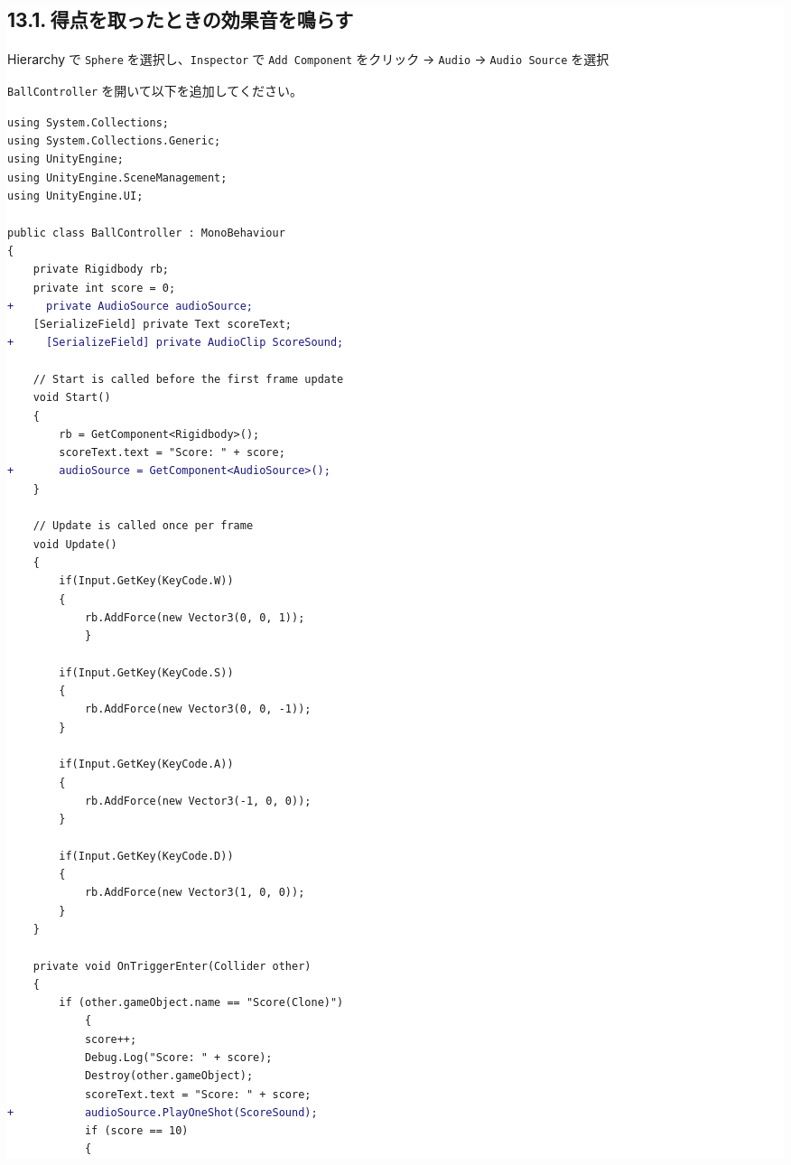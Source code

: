 ## 13.1. 得点を取ったときの効果音を鳴らす

Hierarchy で `Sphere` を選択し、`Inspector` で `Add Component` をクリック -> `Audio` -> `Audio Source` を選択

`BallController` を開いて以下を追加してください。

```diff title="BallController.cs" showLineNumbers
using System.Collections;
using System.Collections.Generic;
using UnityEngine;
using UnityEngine.SceneManagement;
using UnityEngine.UI;

public class BallController : MonoBehaviour
{
    private Rigidbody rb;
    private int score = 0;
+	  private AudioSource audioSource;
    [SerializeField] private Text scoreText;
+	  [SerializeField] private AudioClip ScoreSound;

	// Start is called before the first frame update
	void Start()
    {
        rb = GetComponent<Rigidbody>();
        scoreText.text = "Score: " + score;
+       audioSource = GetComponent<AudioSource>();
    }

    // Update is called once per frame
    void Update()
    {
        if(Input.GetKey(KeyCode.W))
        {
            rb.AddForce(new Vector3(0, 0, 1));
		    }

        if(Input.GetKey(KeyCode.S))
        {
            rb.AddForce(new Vector3(0, 0, -1));
        }

        if(Input.GetKey(KeyCode.A))
        {
            rb.AddForce(new Vector3(-1, 0, 0));
        }

        if(Input.GetKey(KeyCode.D))
        {
            rb.AddForce(new Vector3(1, 0, 0));
        }
    }

    private void OnTriggerEnter(Collider other)
    {
        if (other.gameObject.name == "Score(Clone)")
		    {
            score++;
            Debug.Log("Score: " + score);
            Destroy(other.gameObject);
            scoreText.text = "Score: " + score;
+           audioSource.PlayOneShot(ScoreSound);
            if (score == 10)
            {
```